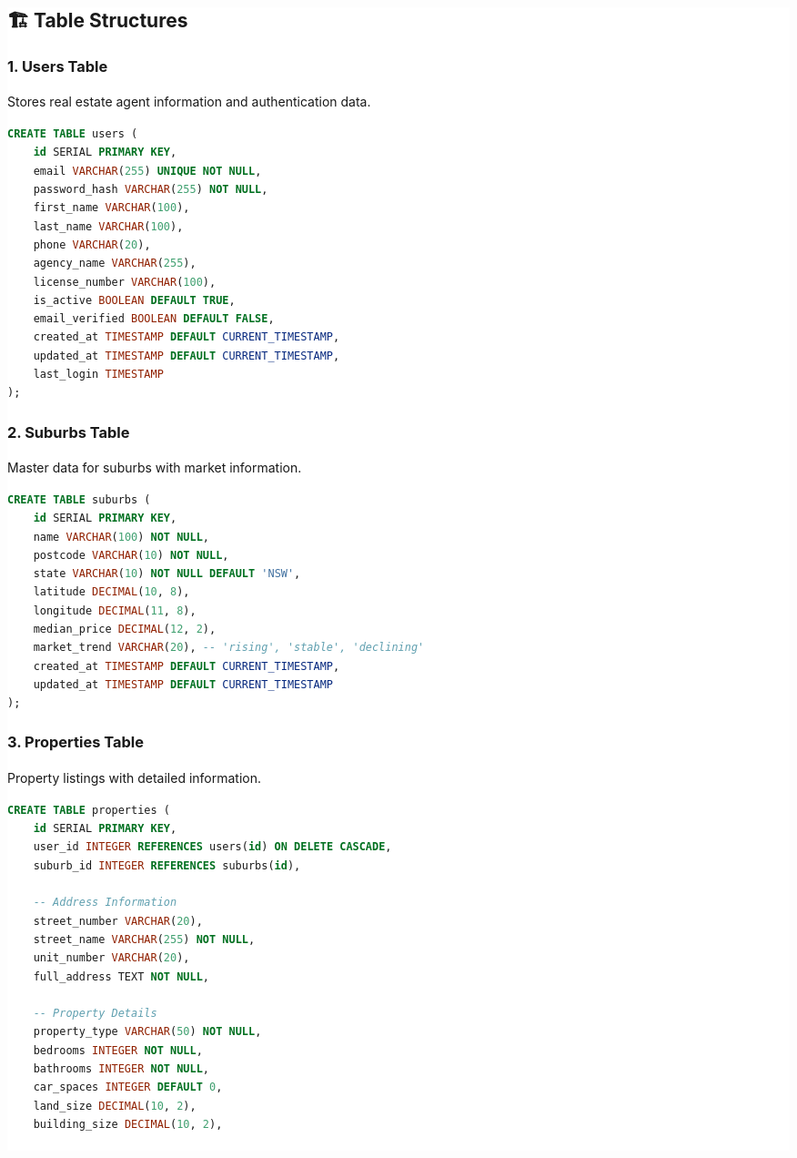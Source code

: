 ## 🏗️ Table Structures

### **1. Users Table**
Stores real estate agent information and authentication data.

```sql
CREATE TABLE users (
    id SERIAL PRIMARY KEY,
    email VARCHAR(255) UNIQUE NOT NULL,
    password_hash VARCHAR(255) NOT NULL,
    first_name VARCHAR(100),
    last_name VARCHAR(100),
    phone VARCHAR(20),
    agency_name VARCHAR(255),
    license_number VARCHAR(100),
    is_active BOOLEAN DEFAULT TRUE,
    email_verified BOOLEAN DEFAULT FALSE,
    created_at TIMESTAMP DEFAULT CURRENT_TIMESTAMP,
    updated_at TIMESTAMP DEFAULT CURRENT_TIMESTAMP,
    last_login TIMESTAMP
);
```

### **2. Suburbs Table**
Master data for suburbs with market information.

```sql
CREATE TABLE suburbs (
    id SERIAL PRIMARY KEY,
    name VARCHAR(100) NOT NULL,
    postcode VARCHAR(10) NOT NULL,
    state VARCHAR(10) NOT NULL DEFAULT 'NSW',
    latitude DECIMAL(10, 8),
    longitude DECIMAL(11, 8),
    median_price DECIMAL(12, 2),
    market_trend VARCHAR(20), -- 'rising', 'stable', 'declining'
    created_at TIMESTAMP DEFAULT CURRENT_TIMESTAMP,
    updated_at TIMESTAMP DEFAULT CURRENT_TIMESTAMP
);
```

### **3. Properties Table**
Property listings with detailed information.

```sql
CREATE TABLE properties (
    id SERIAL PRIMARY KEY,
    user_id INTEGER REFERENCES users(id) ON DELETE CASCADE,
    suburb_id INTEGER REFERENCES suburbs(id),
    
    -- Address Information
    street_number VARCHAR(20),
    street_name VARCHAR(255) NOT NULL,
    unit_number VARCHAR(20),
    full_address TEXT NOT NULL,
    
    -- Property Details
    property_type VARCHAR(50) NOT NULL,
    bedrooms INTEGER NOT NULL,
    bathrooms INTEGER NOT NULL,
    car_spaces INTEGER DEFAULT 0,
    land_size DECIMAL(10, 2),
    building_size DECIMAL(10, 2),
    
```